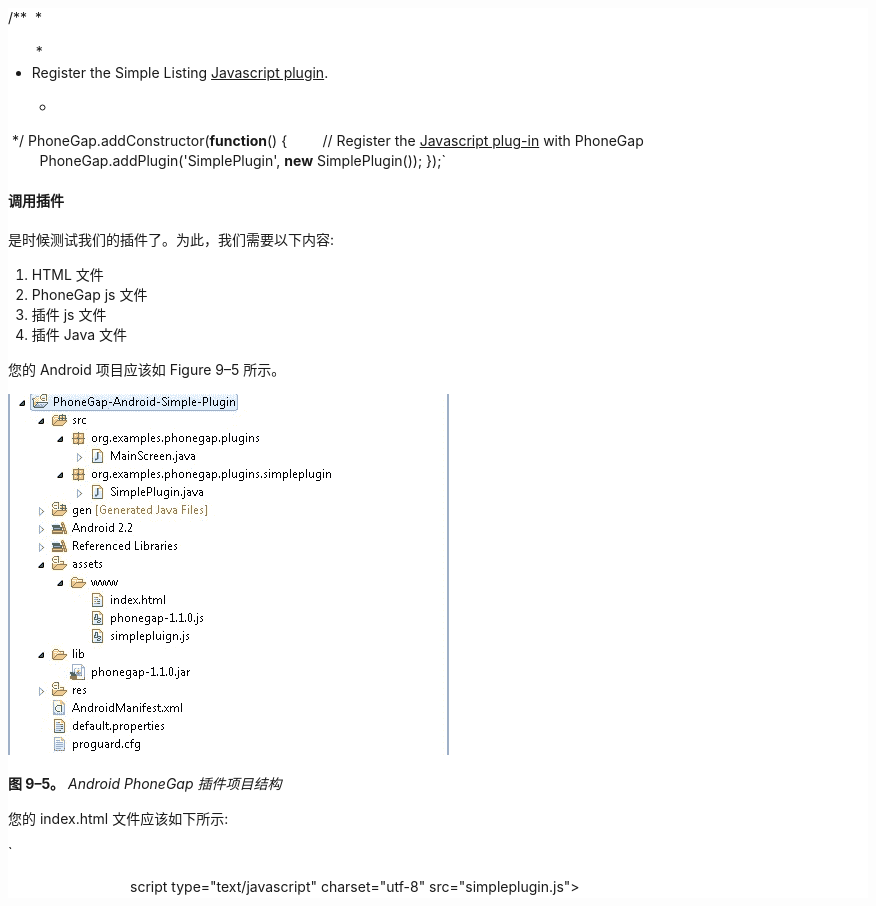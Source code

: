 /**
 * <ul>
 * <li>Register the Simple Listing <ins>Javascript plugin</ins>.</li>
* </ul>
 */
PhoneGap.addConstructor(**function**() {
        // Register the <ins>Javascript plug-in</ins> with PhoneGap
        PhoneGap.addPlugin('SimplePlugin', **new** SimplePlugin());
});`

#### 调用插件

是时候测试我们的插件了。为此，我们需要以下内容:

1.  HTML 文件
2.  PhoneGap js 文件
3.  插件 js 文件
4.  插件 Java 文件

您的 Android 项目应该如 Figure 9–5 所示。

![images](img/9781430239031_Fig09-05.jpg)

**图 9–5。** *Android PhoneGap 插件项目结构*

您的 index.html 文件应该如下所示:

`<!DOCTYPE HTML>
<html>

    <head>
        <title>PhoneGap</title>
        <script type="text/javascript" charset="utf-8" src="phonegap-1.1.0.js"></script>
        script type="text/javascript" charset="utf-8" src="simpleplugin.js"></script>
        <script type="text/javascript" charset="utf-8">
        document.addEventListener('deviceready', function() {
            var btn = document.getElementById("hello");
            var textbox = document.getElementById("name");
            var output = document.getElementById("output");` `            btn.addEventListener('click', function() {
